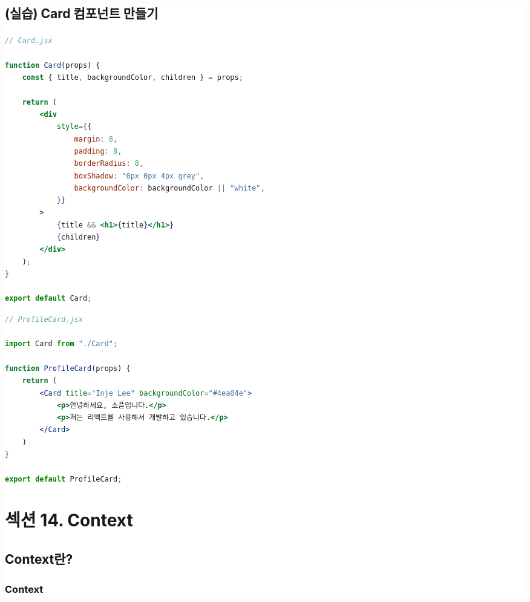 ## (실습) Card 컴포넌트 만들기

```jsx
// Card.jsx

function Card(props) {
    const { title, backgroundColor, children } = props;

    return (
        <div
            style={{
                margin: 8,
                padding: 8,
                borderRadius: 8,
                boxShadow: "0px 0px 4px grey",
                backgroundColor: backgroundColor || "white",
            }}
        >
            {title && <h1>{title}</h1>}
            {children}
        </div>
    );
}

export default Card;
```

```jsx
// ProfileCard.jsx

import Card from "./Card";

function ProfileCard(props) {
    return (
        <Card title="Inje Lee" backgroundColor="#4ea04e">
            <p>안녕하세요, 소플입니다.</p>
            <p>저는 리액트를 사용해서 개발하고 있습니다.</p>
        </Card>
    )
}

export default ProfileCard;
```

# 섹션 14. Context

## Context란?

### Context
